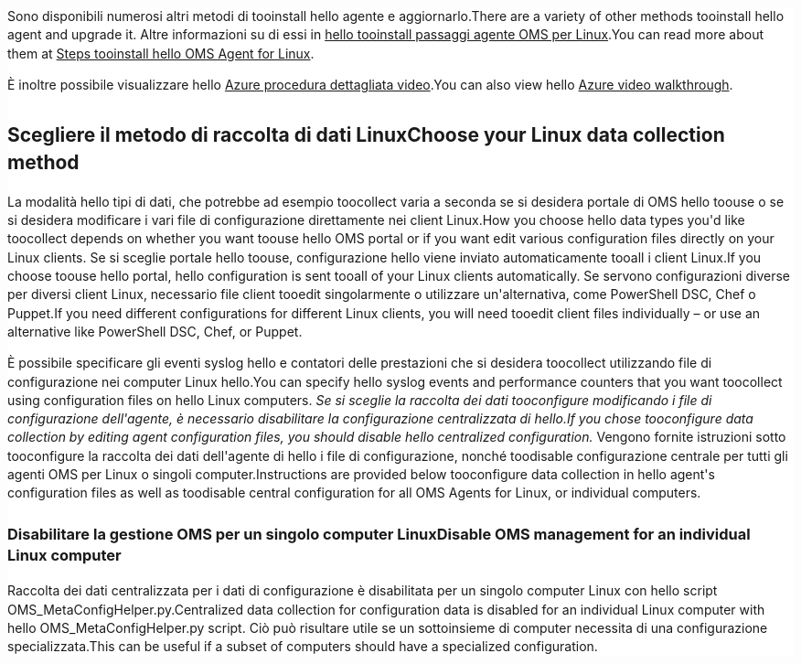 <span data-ttu-id="4d4f1-235">Sono disponibili numerosi altri metodi di tooinstall hello agente e aggiornarlo.</span><span class="sxs-lookup"><span data-stu-id="4d4f1-235">There are a variety of other methods tooinstall hello agent and upgrade it.</span></span> <span data-ttu-id="4d4f1-236">Altre informazioni su di essi in [hello tooinstall passaggi agente OMS per Linux](https://github.com/Microsoft/OMS-Agent-for-Linux/blob/master/docs/OMS-Agent-for-Linux.md#steps-to-install-the-oms-agent-for-linux).</span><span class="sxs-lookup"><span data-stu-id="4d4f1-236">You can read more about them at [Steps tooinstall hello OMS Agent for Linux](https://github.com/Microsoft/OMS-Agent-for-Linux/blob/master/docs/OMS-Agent-for-Linux.md#steps-to-install-the-oms-agent-for-linux).</span></span>

<span data-ttu-id="4d4f1-237">È inoltre possibile visualizzare hello [Azure procedura dettagliata video](https://www.youtube.com/watch?v=mF1wtHPEzT0).</span><span class="sxs-lookup"><span data-stu-id="4d4f1-237">You can also view hello [Azure video walkthrough](https://www.youtube.com/watch?v=mF1wtHPEzT0).</span></span>

## <a name="choose-your-linux-data-collection-method"></a><span data-ttu-id="4d4f1-238">Scegliere il metodo di raccolta di dati Linux</span><span class="sxs-lookup"><span data-stu-id="4d4f1-238">Choose your Linux data collection method</span></span>
<span data-ttu-id="4d4f1-239">La modalità hello tipi di dati, che potrebbe ad esempio toocollect varia a seconda se si desidera portale di OMS hello toouse o se si desidera modificare i vari file di configurazione direttamente nei client Linux.</span><span class="sxs-lookup"><span data-stu-id="4d4f1-239">How you choose hello data types you'd like toocollect depends on whether you want toouse hello OMS portal or if you want edit various configuration files directly on your Linux clients.</span></span> <span data-ttu-id="4d4f1-240">Se si sceglie portale hello toouse, configurazione hello viene inviato automaticamente tooall i client Linux.</span><span class="sxs-lookup"><span data-stu-id="4d4f1-240">If you choose toouse hello portal, hello configuration is sent tooall of your Linux clients automatically.</span></span> <span data-ttu-id="4d4f1-241">Se servono configurazioni diverse per diversi client Linux, necessario file client tooedit singolarmente o utilizzare un'alternativa, come PowerShell DSC, Chef o Puppet.</span><span class="sxs-lookup"><span data-stu-id="4d4f1-241">If you need different configurations for different Linux clients, you will need tooedit client files individually – or use an alternative like PowerShell DSC, Chef, or Puppet.</span></span>

<span data-ttu-id="4d4f1-242">È possibile specificare gli eventi syslog hello e contatori delle prestazioni che si desidera toocollect utilizzando file di configurazione nei computer Linux hello.</span><span class="sxs-lookup"><span data-stu-id="4d4f1-242">You can specify hello syslog events and performance counters that you want toocollect using configuration files on hello Linux computers.</span></span> <span data-ttu-id="4d4f1-243">*Se si sceglie la raccolta dei dati tooconfigure modificando i file di configurazione dell'agente, è necessario disabilitare la configurazione centralizzata di hello.*</span><span class="sxs-lookup"><span data-stu-id="4d4f1-243">*If you chose tooconfigure data collection by editing agent configuration files, you should disable hello centralized configuration.*</span></span>  <span data-ttu-id="4d4f1-244">Vengono fornite istruzioni sotto tooconfigure la raccolta dei dati dell'agente di hello i file di configurazione, nonché toodisable configurazione centrale per tutti gli agenti OMS per Linux o singoli computer.</span><span class="sxs-lookup"><span data-stu-id="4d4f1-244">Instructions are provided below tooconfigure data collection in hello agent's configuration files as well as toodisable central configuration for all OMS Agents for Linux, or individual computers.</span></span>

### <a name="disable-oms-management-for-an-individual-linux-computer"></a><span data-ttu-id="4d4f1-245">Disabilitare la gestione OMS per un singolo computer Linux</span><span class="sxs-lookup"><span data-stu-id="4d4f1-245">Disable OMS management for an individual Linux computer</span></span>
<span data-ttu-id="4d4f1-246">Raccolta dei dati centralizzata per i dati di configurazione è disabilitata per un singolo computer Linux con hello script OMS_MetaConfigHelper.py.</span><span class="sxs-lookup"><span data-stu-id="4d4f1-246">Centralized data collection for configuration data is disabled for an individual Linux computer with hello OMS_MetaConfigHelper.py script.</span></span> <span data-ttu-id="4d4f1-247">Ciò può risultare utile se un sottoinsieme di computer necessita di una configurazione specializzata.</span><span class="sxs-lookup"><span data-stu-id="4d4f1-247">This can be useful if a subset of computers should have a specialized configuration.</span></span>
